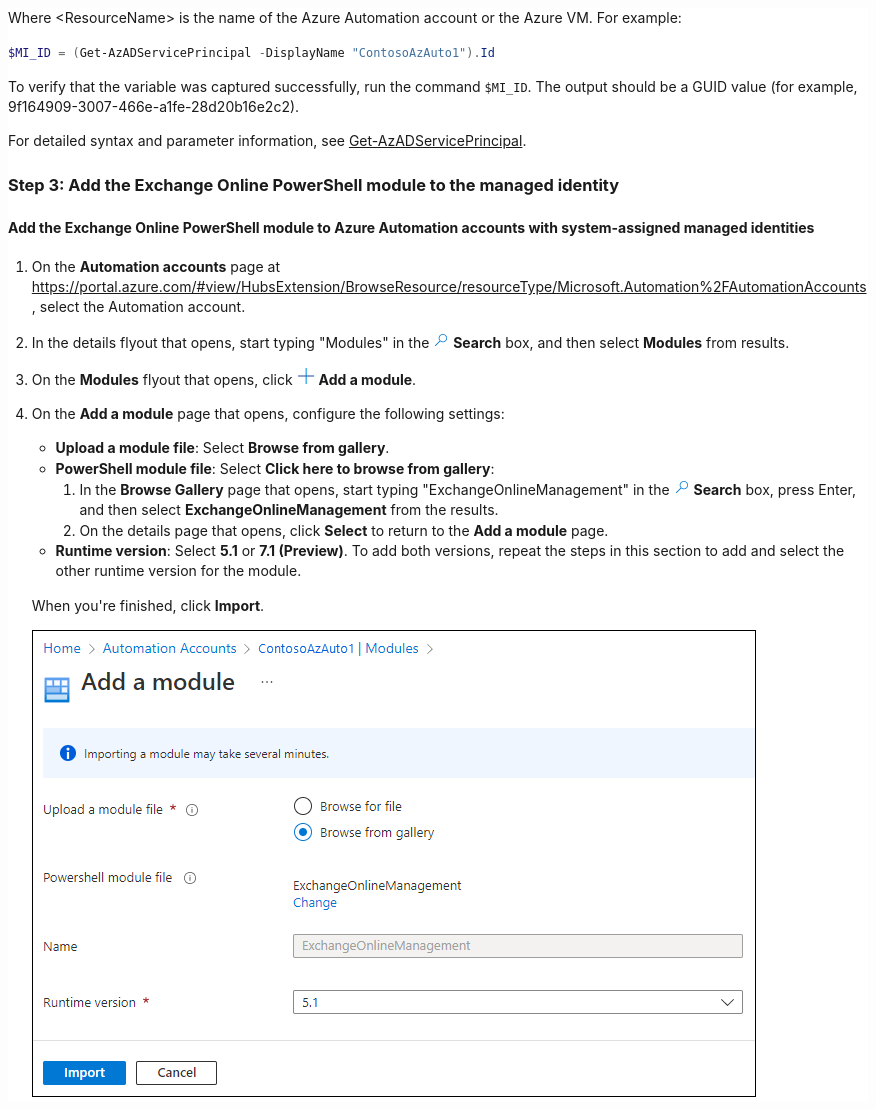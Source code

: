Where \<ResourceName\> is the name of the Azure Automation account or the Azure VM. For example:

```powershell
$MI_ID = (Get-AzADServicePrincipal -DisplayName "ContosoAzAuto1").Id
```

To verify that the variable was captured successfully, run the command `$MI_ID`. The output should be a GUID value (for example, 9f164909-3007-466e-a1fe-28d20b16e2c2).

For detailed syntax and parameter information, see [Get-AzADServicePrincipal](/powershell/module/az.automation/get-azadserviceprincipal).

### Step 3: Add the Exchange Online PowerShell module to the managed identity

#### Add the Exchange Online PowerShell module to Azure Automation accounts with system-assigned managed identities

1. On the **Automation accounts** page at <https://portal.azure.com/#view/HubsExtension/BrowseResource/resourceType/Microsoft.Automation%2FAutomationAccounts>, select the Automation account.
2. In the details flyout that opens, start typing "Modules" in the ![Search icon.](media/search-icon.png) **Search** box, and then select **Modules** from results.
3. On the **Modules** flyout that opens, click ![Add module icon.](media/add-icon.png) **Add a module**.
4. On the **Add a module** page that opens, configure the following settings:
   - **Upload a module file**: Select **Browse from gallery**.
   - **PowerShell module file**: Select **Click here to browse from gallery**:
     1. In the **Browse Gallery** page that opens, start typing "ExchangeOnlineManagement" in the ![Search icon.](media/search-icon.png) **Search** box, press Enter, and then select **ExchangeOnlineManagement** from the results.
     2. On the details page that opens, click **Select** to return to the **Add a module** page.
   - **Runtime version**: Select **5.1** or **7.1 (Preview)**. To add both versions, repeat the steps in this section to add and select the other runtime version for the module.

   When you're finished, click **Import**.

   ![Screenshot of adding a module to an Automation account in the Azure portal.](media/mi-add-exo-module.png)
